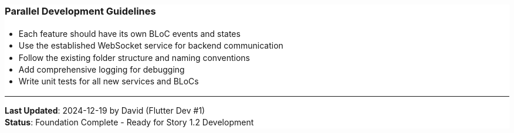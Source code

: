 ### Parallel Development Guidelines
- Each feature should have its own BLoC events and states
- Use the established WebSocket service for backend communication
- Follow the existing folder structure and naming conventions
- Add comprehensive logging for debugging
- Write unit tests for all new services and BLoCs

---

**Last Updated**: 2024-12-19 by David (Flutter Dev #1)  
**Status**: Foundation Complete - Ready for Story 1.2 Development 
